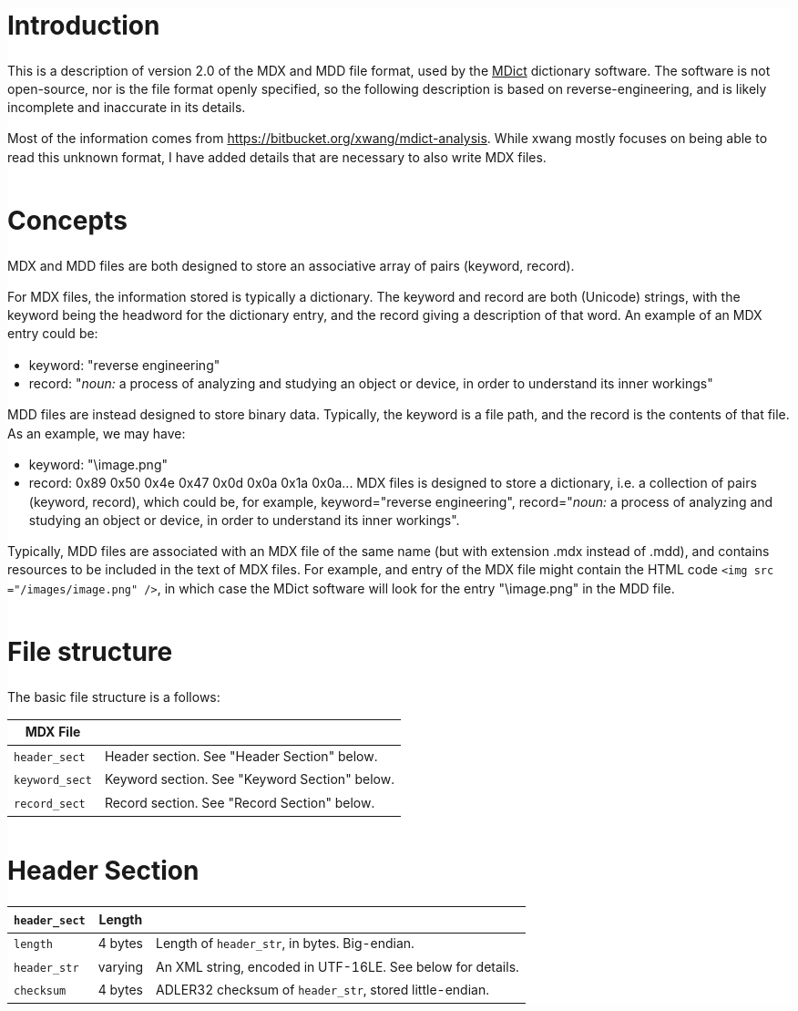 # Introduction

This is a description of version 2.0 of the MDX and MDD file format, used by the [MDict](http://www.octopus-studio.com/product.en.htm) dictionary software. The software is not open-source, nor is the file format openly specified, so the following description is based on reverse-engineering, and is likely incomplete and inaccurate in its details.

Most of the information comes from https://bitbucket.org/xwang/mdict-analysis. While xwang mostly focuses on being able to read this unknown format, I have added details that are necessary to also write MDX files.

# Concepts

MDX and MDD files are both designed to store an associative array of pairs (keyword, record).

For MDX files, the information stored is typically a dictionary. The keyword and record are both (Unicode) strings, with the keyword being the headword for the dictionary entry, and the record giving a description of that word. An example of an MDX entry could be:

- keyword: "reverse engineering"
- record: "<i>noun:</i> a process of analyzing and studying an object or device, in order to understand its inner workings"

MDD files are instead designed to store binary data. Typically, the keyword is a file path, and the record is the contents of that file. As an example, we may have:

- keyword: "\image.png"
- record: 0x89 0x50 0x4e 0x47 0x0d 0x0a 0x1a 0x0a...
MDX files is designed to store a dictionary, i.e. a collection of pairs (keyword, record), which could be, for example, keyword="reverse engineering", record="<i>noun:</i> a process of analyzing and studying an object or device, in order to understand its inner workings".

Typically, MDD files are associated with an MDX file of the same name (but with extension .mdx instead of .mdd), and contains resources to be included in the text of MDX files. For example, and entry of the MDX file might contain the HTML code `<img src="/images/image.png" />`, in which case the MDict software will look for the entry "\image.png" in the MDD file.

# File structure

The basic file structure is a follows:

| MDX File       |            |
|----------------|------------|
| `header_sect`  | Header section. See "Header Section" below.  |
| `keyword_sect` | Keyword section. See "Keyword Section" below. |
| `record_sect`  | Record section. See "Record Section" below.  | 

# Header Section

| `header_sect` |Length  |   |
|---------------|-----|-----------------|
| `length`      | 4 bytes | Length of `header_str`, in bytes. Big-endian.
| `header_str`  | varying | An XML string, encoded in UTF-16LE. See below for details. |
| `checksum`    | 4 bytes | ADLER32 checksum of `header_str`, stored little-endian.  |
